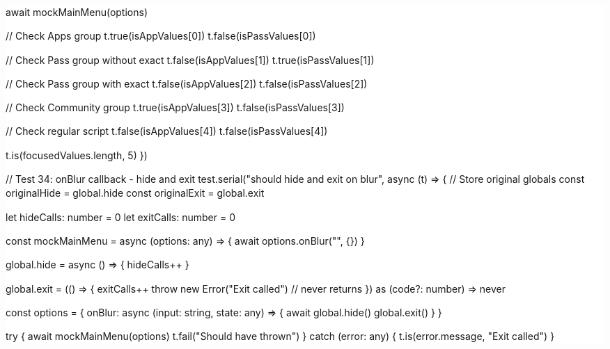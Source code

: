  await mockMainMenu(options)
  
  // Check Apps group
  t.true(isAppValues[0])
  t.false(isPassValues[0])
  
  // Check Pass group without exact
  t.false(isAppValues[1])
  t.true(isPassValues[1])
  
  // Check Pass group with exact
  t.false(isAppValues[2])
  t.false(isPassValues[2])
  
  // Check Community group
  t.true(isAppValues[3])
  t.false(isPassValues[3])
  
  // Check regular script
  t.false(isAppValues[4])
  t.false(isPassValues[4])
  
  t.is(focusedValues.length, 5)
})

// Test 34: onBlur callback - hide and exit
test.serial("should hide and exit on blur", async (t) => {
  // Store original globals
  const originalHide = global.hide
  const originalExit = global.exit
  
  let hideCalls: number = 0
  let exitCalls: number = 0
  
  const mockMainMenu = async (options: any) => {
    await options.onBlur("", {})
  }
  
  global.hide = async () => {
    hideCalls++
  }
  
  global.exit = (() => {
    exitCalls++
    throw new Error("Exit called") // never returns
  }) as (code?: number) => never
  
  const options = {
    onBlur: async (input: string, state: any) => {
      await global.hide()
      global.exit()
    }
  }
  
  try {
    await mockMainMenu(options)
    t.fail("Should have thrown")
  } catch (error: any) {
    t.is(error.message, "Exit called")
  }
  